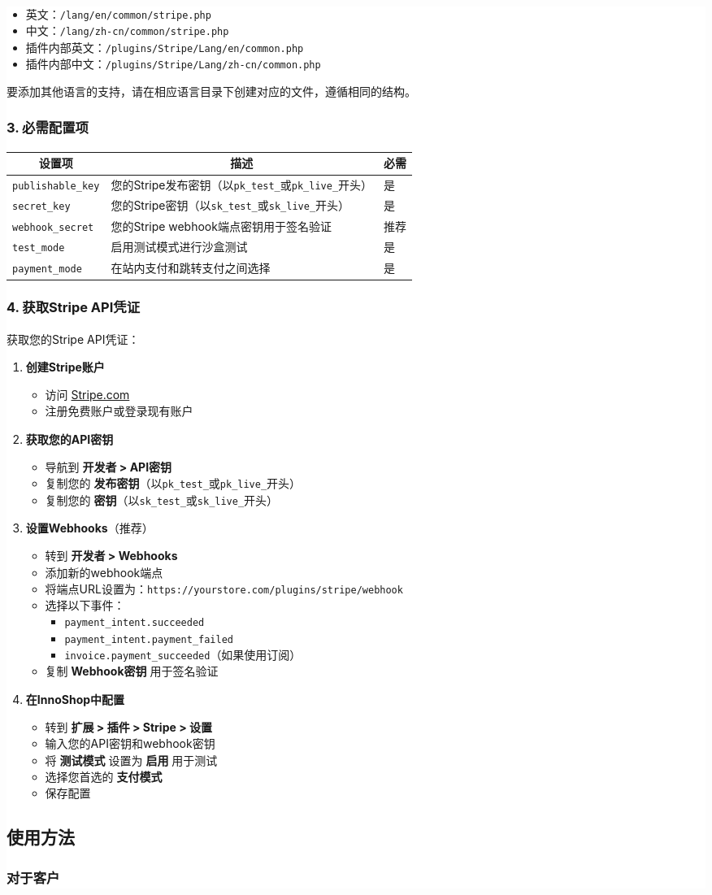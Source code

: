 - 英文：`/lang/en/common/stripe.php`
- 中文：`/lang/zh-cn/common/stripe.php`
- 插件内部英文：`/plugins/Stripe/Lang/en/common.php`
- 插件内部中文：`/plugins/Stripe/Lang/zh-cn/common.php`

要添加其他语言的支持，请在相应语言目录下创建对应的文件，遵循相同的结构。

### 3. 必需配置项

| 设置项 | 描述 | 必需 |
|--------|------|------|
| `publishable_key` | 您的Stripe发布密钥（以`pk_test_`或`pk_live_`开头） | 是 |
| `secret_key` | 您的Stripe密钥（以`sk_test_`或`sk_live_`开头） | 是 |
| `webhook_secret` | 您的Stripe webhook端点密钥用于签名验证 | 推荐 |
| `test_mode` | 启用测试模式进行沙盒测试 | 是 |
| `payment_mode` | 在站内支付和跳转支付之间选择 | 是 |

### 4. 获取Stripe API凭证

获取您的Stripe API凭证：

1. **创建Stripe账户**
   - 访问 [Stripe.com](https://stripe.com)
   - 注册免费账户或登录现有账户

2. **获取您的API密钥**
   - 导航到 **开发者 > API密钥**
   - 复制您的 **发布密钥**（以`pk_test_`或`pk_live_`开头）
   - 复制您的 **密钥**（以`sk_test_`或`sk_live_`开头）

3. **设置Webhooks**（推荐）
   - 转到 **开发者 > Webhooks**
   - 添加新的webhook端点
   - 将端点URL设置为：`https://yourstore.com/plugins/stripe/webhook`
   - 选择以下事件：
     - `payment_intent.succeeded`
     - `payment_intent.payment_failed`
     - `invoice.payment_succeeded`（如果使用订阅）
   - 复制 **Webhook密钥** 用于签名验证

4. **在InnoShop中配置**
   - 转到 **扩展 > 插件 > Stripe > 设置**
   - 输入您的API密钥和webhook密钥
   - 将 **测试模式** 设置为 **启用** 用于测试
   - 选择您首选的 **支付模式**
   - 保存配置

## 使用方法

### 对于客户
